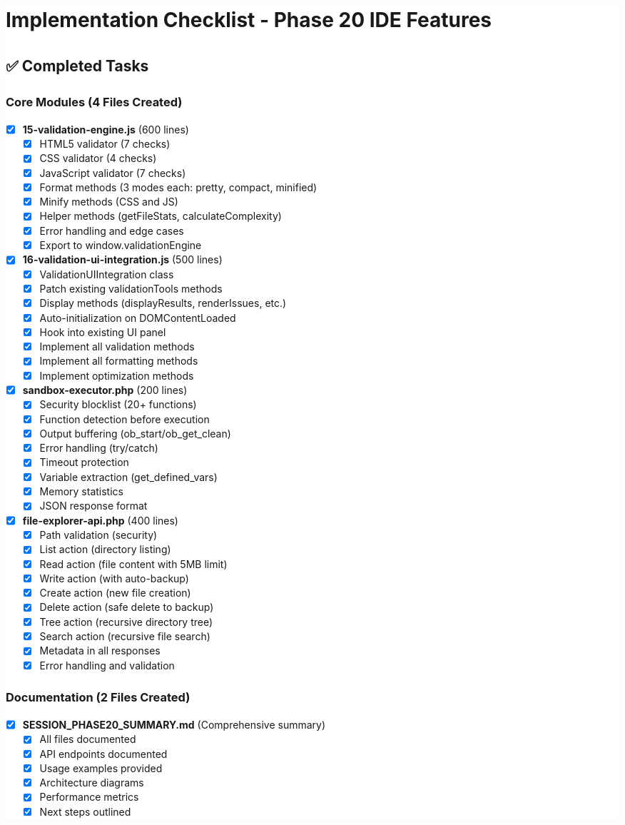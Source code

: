 # Implementation Checklist - Phase 20 IDE Features

## ✅ Completed Tasks

### Core Modules (4 Files Created)

- [x] **15-validation-engine.js** (600 lines)
  - [x] HTML5 validator (7 checks)
  - [x] CSS validator (4 checks)
  - [x] JavaScript validator (7 checks)
  - [x] Format methods (3 modes each: pretty, compact, minified)
  - [x] Minify methods (CSS and JS)
  - [x] Helper methods (getFileStats, calculateComplexity)
  - [x] Error handling and edge cases
  - [x] Export to window.validationEngine

- [x] **16-validation-ui-integration.js** (500 lines)
  - [x] ValidationUIIntegration class
  - [x] Patch existing validationTools methods
  - [x] Display methods (displayResults, renderIssues, etc.)
  - [x] Auto-initialization on DOMContentLoaded
  - [x] Hook into existing UI panel
  - [x] Implement all validation methods
  - [x] Implement all formatting methods
  - [x] Implement optimization methods

- [x] **sandbox-executor.php** (200 lines)
  - [x] Security blocklist (20+ functions)
  - [x] Function detection before execution
  - [x] Output buffering (ob_start/ob_get_clean)
  - [x] Error handling (try/catch)
  - [x] Timeout protection
  - [x] Variable extraction (get_defined_vars)
  - [x] Memory statistics
  - [x] JSON response format

- [x] **file-explorer-api.php** (400 lines)
  - [x] Path validation (security)
  - [x] List action (directory listing)
  - [x] Read action (file content with 5MB limit)
  - [x] Write action (with auto-backup)
  - [x] Create action (new file creation)
  - [x] Delete action (safe delete to backup)
  - [x] Tree action (recursive directory tree)
  - [x] Search action (recursive file search)
  - [x] Metadata in all responses
  - [x] Error handling and validation

### Documentation (2 Files Created)

- [x] **SESSION_PHASE20_SUMMARY.md** (Comprehensive summary)
  - [x] All files documented
  - [x] API endpoints documented
  - [x] Usage examples provided
  - [x] Architecture diagrams
  - [x] Performance metrics
  - [x] Next steps outlined
